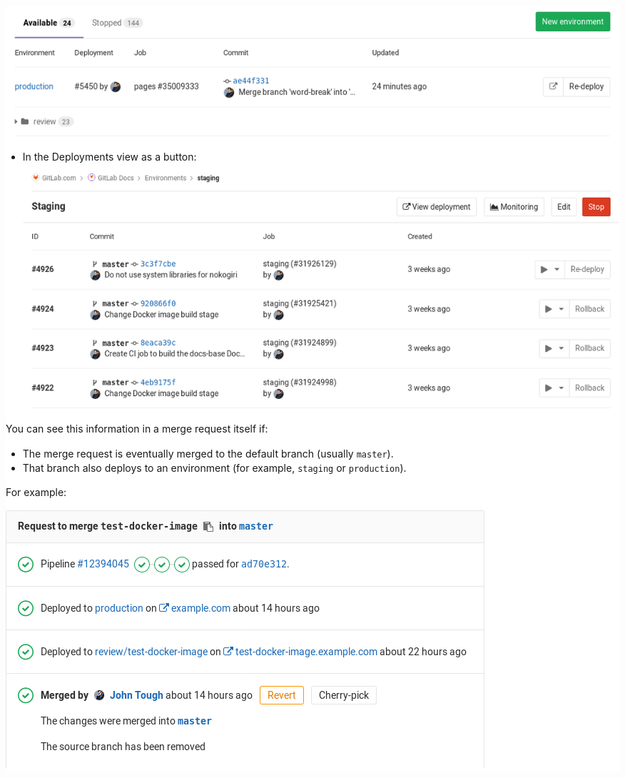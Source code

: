   ![Environment URL in environments](img/environments_available.png)
- In the Deployments view as a button:
  ![Environment URL in deployments](img/deployments_view.png)

You can see this information in a merge request itself if:

- The merge request is eventually merged to the default branch (usually `master`).
- That branch also deploys to an environment (for example, `staging` or `production`).

For example:

![Environment URLs in merge request](img/environments_link_url_mr.png)
